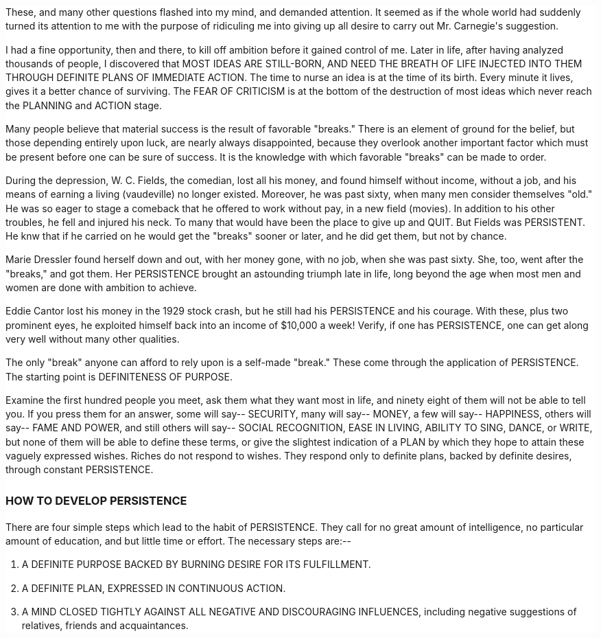 These, and many other questions flashed into my mind, and demanded attention. It seemed as if the whole world had suddenly turned its attention to me with the purpose of ridiculing me into giving up all desire to carry out Mr. Carnegie's suggestion.

I had a fine opportunity, then and there, to kill off ambition before it gained control of me. Later in life, after having analyzed thousands of people, I discovered that MOST IDEAS ARE STILL-BORN, AND NEED THE BREATH OF LIFE INJECTED INTO THEM THROUGH DEFINITE PLANS OF IMMEDIATE ACTION. The time to nurse an idea is at the time of its birth. Every minute it lives, gives it a better chance of surviving. The FEAR OF CRITICISM is at the bottom of the destruction of most ideas which never reach the PLANNING and ACTION stage.

Many people believe that material success is the result of favorable "breaks." There is an element of ground for the belief, but those depending entirely upon luck, are nearly always disappointed, because they overlook another important factor which must be present before one can be sure of success. It is the knowledge with which favorable "breaks" can be made to order.

During the depression, W. C. Fields, the comedian, lost all his money, and found himself without income, without a job, and his means of earning a living (vaudeville) no longer existed. Moreover, he was past sixty, when many men consider themselves "old." He was so eager to stage a comeback that he offered to work without pay, in a new field (movies). In addition to his other troubles, he fell and injured his neck. To many that would have been the place to give up and QUIT. But Fields was PERSISTENT. He knw that if he carried on he would get the "breaks" sooner or later, and he did get them, but not by chance.

Marie Dressler found herself down and out, with her money gone, with no job, when she was past sixty. She, too, went after the "breaks," and got them. Her PERSISTENCE brought an astounding triumph late in life, long beyond the age when most men and women are done with ambition to achieve.

Eddie Cantor lost his money in the 1929 stock crash, but he still had his PERSISTENCE and his courage. With these, plus two prominent eyes, he exploited himself back into an income of $10,000 a week! Verify, if one has PERSISTENCE, one can get along very well without many other qualities.

The only "break" anyone can afford to rely upon is a self-made "break." These come through the application of PERSISTENCE. The starting point is DEFINITENESS OF PURPOSE.

Examine the first hundred people you meet, ask them what they want most in life, and ninety eight of them will not be able to tell you. If you press them for an answer, some will say-- SECURITY, many will say-- MONEY, a few will say-- HAPPINESS, others will say-- FAME AND POWER, and still others will say-- SOCIAL RECOGNITION, EASE IN LIVING, ABILITY TO SING, DANCE, or WRITE, but none of them will be able to define these terms, or give the slightest indication of a PLAN by which they hope to attain these vaguely expressed wishes. Riches do not respond to wishes. They respond only to definite plans, backed by definite desires, through constant PERSISTENCE.

### HOW TO DEVELOP PERSISTENCE

There are four simple steps which lead to the habit of PERSISTENCE. They call for no great amount of intelligence, no particular amount of education, and but little time or effort. The necessary steps are:--

1. A DEFINITE PURPOSE BACKED BY BURNING DESIRE FOR ITS FULFILLMENT.

2. A DEFINITE PLAN, EXPRESSED IN CONTINUOUS ACTION.

3. A MIND CLOSED TIGHTLY AGAINST ALL NEGATIVE AND DISCOURAGING INFLUENCES, including negative suggestions of relatives, friends and acquaintances.
